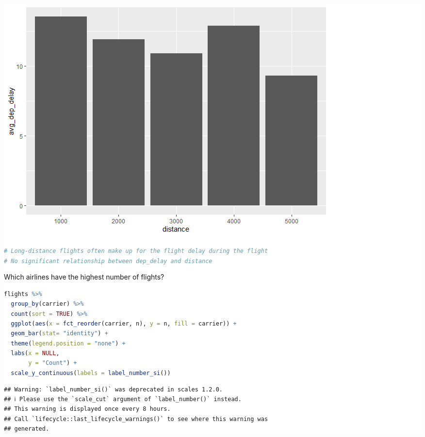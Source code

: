 ![](nycflights13_files/figure-gfm/unnamed-chunk-4-2.png)

``` r
# Long-distance flights often make up for the flight delay during the flight
# No significant relationship between dep_delay and distance
```

Which airlines have the highest number of flights?

``` r
flights %>% 
  group_by(carrier) %>% 
  count(sort = TRUE) %>% 
  ggplot(aes(x = fct_reorder(carrier, n), y = n, fill = carrier)) +
  geom_bar(stat= "identity") +
  theme(legend.position = "none") +
  labs(x = NULL, 
       y = "Count") +
  scale_y_continuous(labels = label_number_si())
```

    ## Warning: `label_number_si()` was deprecated in scales 1.2.0.
    ## ℹ Please use the `scale_cut` argument of `label_number()` instead.
    ## This warning is displayed once every 8 hours.
    ## Call `lifecycle::last_lifecycle_warnings()` to see where this warning was
    ## generated.
